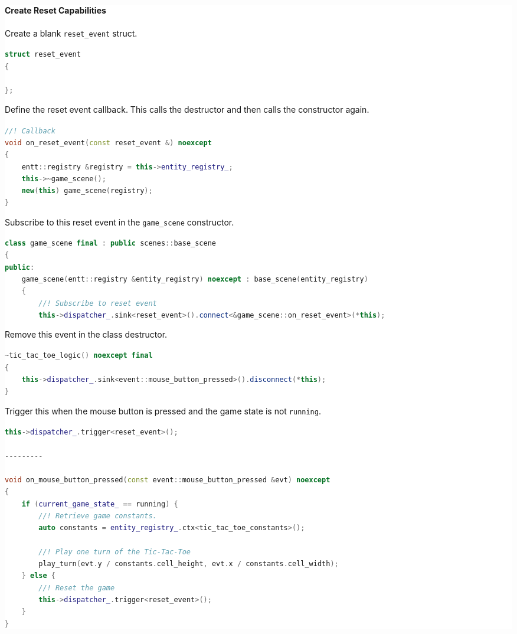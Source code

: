 #### Create Reset Capabilities

Create a blank `reset_event` struct.

```cpp
struct reset_event
{

};
```

Define the reset event callback. This calls the destructor and then calls the constructor again.

```cpp
//! Callback
void on_reset_event(const reset_event &) noexcept
{
    entt::registry &registry = this->entity_registry_;
    this->~game_scene();
    new(this) game_scene(registry);
}
```

Subscribe to this reset event in the `game_scene` constructor.

```cpp
class game_scene final : public scenes::base_scene
{
public:
    game_scene(entt::registry &entity_registry) noexcept : base_scene(entity_registry)
    {
        //! Subscribe to reset event
        this->dispatcher_.sink<reset_event>().connect<&game_scene::on_reset_event>(*this);
```

Remove this event in the class destructor.

```cpp
~tic_tac_toe_logic() noexcept final
{
    this->dispatcher_.sink<event::mouse_button_pressed>().disconnect(*this);
}
```

Trigger this when the mouse button is pressed and the game state is not `running`.

```cpp
this->dispatcher_.trigger<reset_event>();

---------

void on_mouse_button_pressed(const event::mouse_button_pressed &evt) noexcept
{
    if (current_game_state_ == running) {
        //! Retrieve game constants.
        auto constants = entity_registry_.ctx<tic_tac_toe_constants>();

        //! Play one turn of the Tic-Tac-Toe
        play_turn(evt.y / constants.cell_height, evt.x / constants.cell_width);
    } else {
        //! Reset the game
        this->dispatcher_.trigger<reset_event>();
    }
}
```

